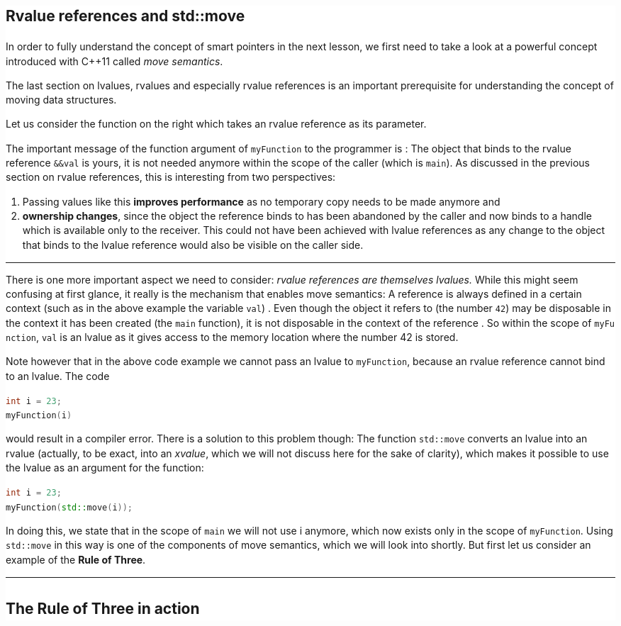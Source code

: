 ## Rvalue references and std::move
In order to fully understand the concept of smart pointers in the next lesson, we first need to take a look at a powerful concept introduced with C++11 called *move semantics*.

The last section on lvalues, rvalues and especially rvalue references is an important prerequisite for understanding the concept of moving data structures.

Let us consider the function on the right which takes an rvalue reference as its parameter.

The important message of the function argument of `myFunction` to the programmer is : The object that binds to the rvalue reference `&&val` is yours, it is not needed anymore within the scope of the caller (which is `main`). As discussed in the previous section on rvalue references, this is interesting from two perspectives:
1. Passing values like this **improves performance** as no temporary copy needs to be made anymore and
2. **ownership changes**, since the object the reference binds to has been abandoned by the caller and now binds to a handle which is available only to the receiver.  This could not have been achieved with lvalue references as any change to the object that binds to the lvalue reference would also be visible on the caller side.

<hr/>

There is one more important aspect we need to consider: *rvalue references are themselves lvalues.*  While this might seem confusing at first glance, it really is the mechanism that enables move semantics: A reference is always defined in a certain context (such as in the above example the variable `val`) .  Even though the object it refers to (the number `42`) may be disposable in the context it has been created (the `main` function),  it is not disposable in the context of the reference . So within the scope of  `myFunction`, `val` is an lvalue as it gives access to the memory location where the number 42 is stored.

Note however that in the above code example we cannot pass an lvalue to `myFunction`, because an rvalue reference cannot bind to an lvalue. The code

```cpp
int i = 23;
myFunction(i)
```

would result in a compiler error. There is a solution to this problem though: The function `std::move`  converts an lvalue into an rvalue (actually, to be exact, into an *xvalue*, which we will not discuss here for the sake of clarity), which makes it possible to use the lvalue as an argument for the function:

```cpp
int i = 23;
myFunction(std::move(i));
```

In doing this, we state that in the scope of `main` we will not use i anymore, which now exists only in the scope of `myFunction`. Using `std::move` in this way is one of the components of move semantics, which we will look into shortly. But first let us consider an example of the **Rule of Three**.

<hr/>

## The Rule of Three in action
